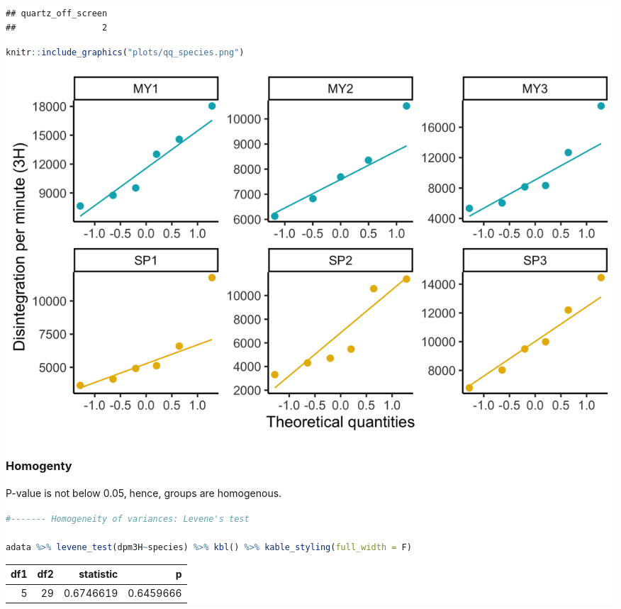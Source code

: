 ```
## quartz_off_screen 
##                 2
```

```r
knitr::include_graphics("plots/qq_species.png")
```

<img src="plots/qq_species.png" width="2598" />

### Homogenty

P-value is not below 0.05, hence, groups are homogenous.

```r
#------- Homogeneity of variances: Levene's test

adata %>% levene_test(dpm3H~species) %>% kbl() %>% kable_styling(full_width = F)
```

<table class="table" style="width: auto !important; margin-left: auto; margin-right: auto;">
 <thead>
  <tr>
   <th style="text-align:right;"> df1 </th>
   <th style="text-align:right;"> df2 </th>
   <th style="text-align:right;"> statistic </th>
   <th style="text-align:right;"> p </th>
  </tr>
 </thead>
<tbody>
  <tr>
   <td style="text-align:right;"> 5 </td>
   <td style="text-align:right;"> 29 </td>
   <td style="text-align:right;"> 0.6746619 </td>
   <td style="text-align:right;"> 0.6459666 </td>
  </tr>
</tbody>
</table>
